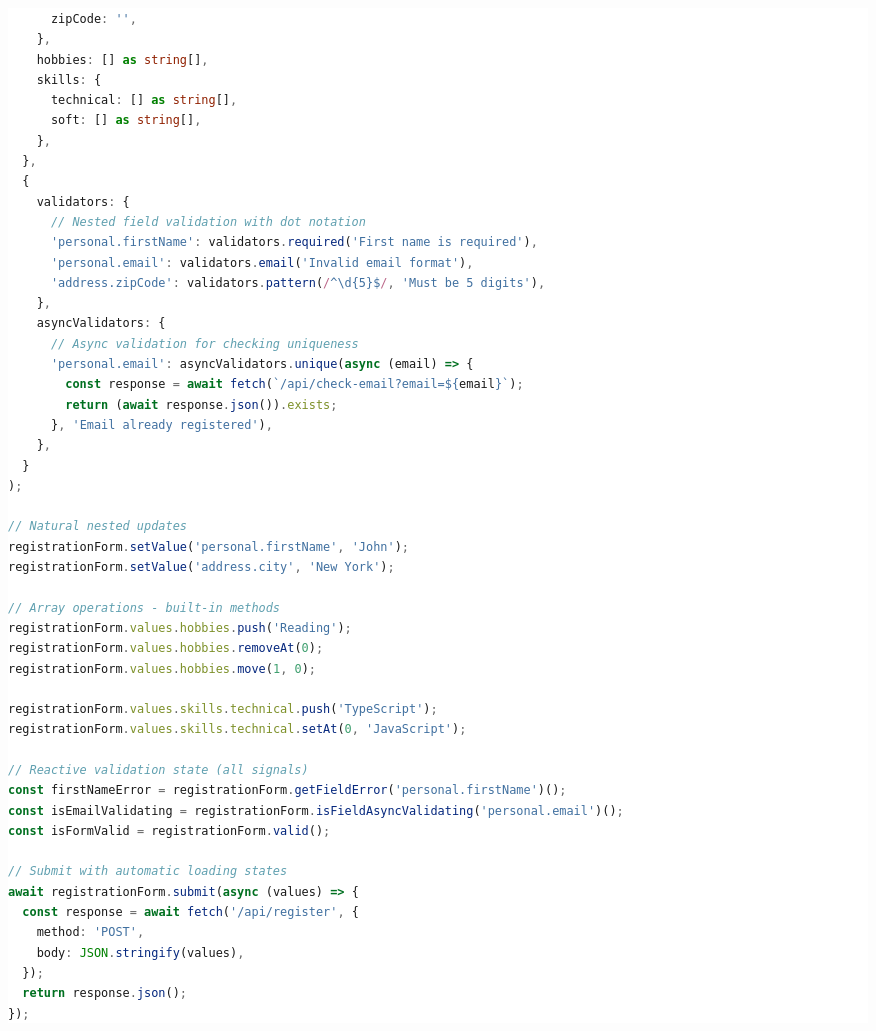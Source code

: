 ```typescript
      zipCode: '',
    },
    hobbies: [] as string[],
    skills: {
      technical: [] as string[],
      soft: [] as string[],
    },
  },
  {
    validators: {
      // Nested field validation with dot notation
      'personal.firstName': validators.required('First name is required'),
      'personal.email': validators.email('Invalid email format'),
      'address.zipCode': validators.pattern(/^\d{5}$/, 'Must be 5 digits'),
    },
    asyncValidators: {
      // Async validation for checking uniqueness
      'personal.email': asyncValidators.unique(async (email) => {
        const response = await fetch(`/api/check-email?email=${email}`);
        return (await response.json()).exists;
      }, 'Email already registered'),
    },
  }
);

// Natural nested updates
registrationForm.setValue('personal.firstName', 'John');
registrationForm.setValue('address.city', 'New York');

// Array operations - built-in methods
registrationForm.values.hobbies.push('Reading');
registrationForm.values.hobbies.removeAt(0);
registrationForm.values.hobbies.move(1, 0);

registrationForm.values.skills.technical.push('TypeScript');
registrationForm.values.skills.technical.setAt(0, 'JavaScript');

// Reactive validation state (all signals)
const firstNameError = registrationForm.getFieldError('personal.firstName')();
const isEmailValidating = registrationForm.isFieldAsyncValidating('personal.email')();
const isFormValid = registrationForm.valid();

// Submit with automatic loading states
await registrationForm.submit(async (values) => {
  const response = await fetch('/api/register', {
    method: 'POST',
    body: JSON.stringify(values),
  });
  return response.json();
});
```
